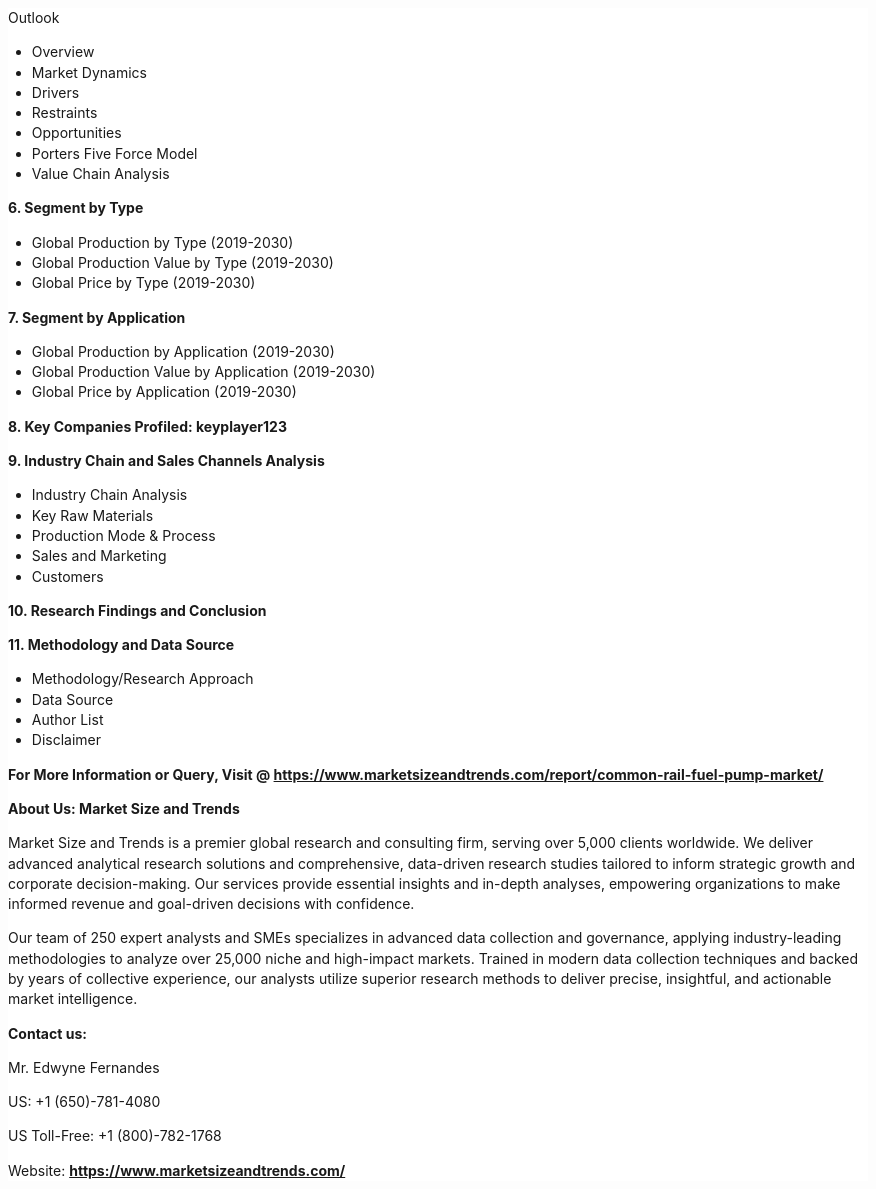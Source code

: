 Outlook</strong></p><ul><li>Overview</li><li>Market Dynamics</li><li>Drivers</li><li>Restraints</li><li>Opportunities</li><li>Porters Five Force Model</li><li>Value Chain Analysis&nbsp;</li></ul><p><strong>6. Segment by Type</strong></p><ul><li>Global Production by Type (2019-2030)</li><li>Global Production Value by Type (2019-2030)</li><li>Global Price by Type (2019-2030)</li></ul><p><strong>7. Segment by Application</strong></p><ul><li>Global Production by Application (2019-2030)</li><li>Global Production Value by Application (2019-2030)</li><li>Global Price by Application (2019-2030)</li></ul><p><strong>8. Key Companies Profiled: keyplayer123</strong></p><p><strong>9. Industry Chain and Sales Channels Analysis</strong></p><ul><li>Industry Chain Analysis</li><li>Key Raw Materials</li><li>Production Mode &amp; Process</li><li>Sales and Marketing</li><li>Customers</li></ul><p><strong>10. Research Findings and Conclusion</strong></p><p><strong>11. Methodology and Data Source</strong></p><ul><li>Methodology/Research Approach</li><li>Data Source</li><li>Author List</li><li>Disclaimer</li></ul></p><p><strong>For More Information or Query, Visit @ <a href="https://www.marketsizeandtrends.com/report/common-rail-fuel-pump-market/">https://www.marketsizeandtrends.com/report/common-rail-fuel-pump-market/</a></strong></p><p><strong>About Us: Market Size and Trends</strong></p><p>Market Size and Trends is a premier global research and consulting firm, serving over 5,000 clients worldwide. We deliver advanced analytical research solutions and comprehensive, data-driven research studies tailored to inform strategic growth and corporate decision-making. Our services provide essential insights and in-depth analyses, empowering organizations to make informed revenue and goal-driven decisions with confidence.</p><p>Our team of 250 expert analysts and SMEs specializes in advanced data collection and governance, applying industry-leading methodologies to analyze over 25,000 niche and high-impact markets. Trained in modern data collection techniques and backed by years of collective experience, our analysts utilize superior research methods to deliver precise, insightful, and actionable market intelligence.</p><p><strong>Contact us:</strong></p><p>Mr. Edwyne Fernandes</p><p>US: +1 (650)-781-4080</p><p>US Toll-Free: +1 (800)-782-1768</p><p>Website: <strong><a href="https://www.marketsizeandtrends.com/">https://www.marketsizeandtrends.com/</a></strong></p>
